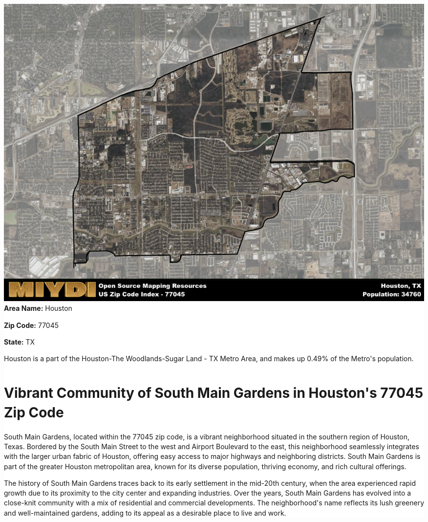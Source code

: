 ![Image Alt Text](../_images/77045.png)
**Area Name:** Houston

**Zip Code:** 77045

**State:** TX

Houston is a part of the Houston-The Woodlands-Sugar Land - TX Metro Area, and makes up 0.49% of the Metro's population.  

# Vibrant Community of South Main Gardens in Houston's 77045 Zip Code

South Main Gardens, located within the 77045 zip code, is a vibrant neighborhood situated in the southern region of Houston, Texas. Bordered by the South Main Street to the west and Airport Boulevard to the east, this neighborhood seamlessly integrates with the larger urban fabric of Houston, offering easy access to major highways and neighboring districts. South Main Gardens is part of the greater Houston metropolitan area, known for its diverse population, thriving economy, and rich cultural offerings.

The history of South Main Gardens traces back to its early settlement in the mid-20th century, when the area experienced rapid growth due to its proximity to the city center and expanding industries. Over the years, South Main Gardens has evolved into a close-knit community with a mix of residential and commercial developments. The neighborhood's name reflects its lush greenery and well-maintained gardens, adding to its appeal as a desirable place to live and work.
